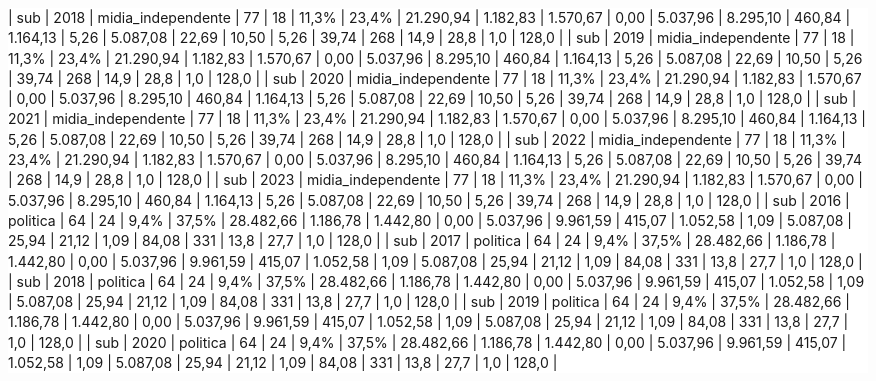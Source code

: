 | sub          |  2018 | midia_independente |      77 |              18 |          11,3% |              23,4% |   21.290,94 |        1.182,83 |        1.570,67 |            0,00 |        5.037,96 |                  8.295,10 |                460,84 |              1.164,13 |                  5,26 |              5.087,08 |              22,69 |            10,50 |             5,26 |            39,74 |             268 |                14,9 |                28,8 |                 1,0 |               128,0 |
| sub          |  2019 | midia_independente |      77 |              18 |          11,3% |              23,4% |   21.290,94 |        1.182,83 |        1.570,67 |            0,00 |        5.037,96 |                  8.295,10 |                460,84 |              1.164,13 |                  5,26 |              5.087,08 |              22,69 |            10,50 |             5,26 |            39,74 |             268 |                14,9 |                28,8 |                 1,0 |               128,0 |
| sub          |  2020 | midia_independente |      77 |              18 |          11,3% |              23,4% |   21.290,94 |        1.182,83 |        1.570,67 |            0,00 |        5.037,96 |                  8.295,10 |                460,84 |              1.164,13 |                  5,26 |              5.087,08 |              22,69 |            10,50 |             5,26 |            39,74 |             268 |                14,9 |                28,8 |                 1,0 |               128,0 |
| sub          |  2021 | midia_independente |      77 |              18 |          11,3% |              23,4% |   21.290,94 |        1.182,83 |        1.570,67 |            0,00 |        5.037,96 |                  8.295,10 |                460,84 |              1.164,13 |                  5,26 |              5.087,08 |              22,69 |            10,50 |             5,26 |            39,74 |             268 |                14,9 |                28,8 |                 1,0 |               128,0 |
| sub          |  2022 | midia_independente |      77 |              18 |          11,3% |              23,4% |   21.290,94 |        1.182,83 |        1.570,67 |            0,00 |        5.037,96 |                  8.295,10 |                460,84 |              1.164,13 |                  5,26 |              5.087,08 |              22,69 |            10,50 |             5,26 |            39,74 |             268 |                14,9 |                28,8 |                 1,0 |               128,0 |
| sub          |  2023 | midia_independente |      77 |              18 |          11,3% |              23,4% |   21.290,94 |        1.182,83 |        1.570,67 |            0,00 |        5.037,96 |                  8.295,10 |                460,84 |              1.164,13 |                  5,26 |              5.087,08 |              22,69 |            10,50 |             5,26 |            39,74 |             268 |                14,9 |                28,8 |                 1,0 |               128,0 |
| sub          |  2016 | politica           |      64 |              24 |           9,4% |              37,5% |   28.482,66 |        1.186,78 |        1.442,80 |            0,00 |        5.037,96 |                  9.961,59 |                415,07 |              1.052,58 |                  1,09 |              5.087,08 |              25,94 |            21,12 |             1,09 |            84,08 |             331 |                13,8 |                27,7 |                 1,0 |               128,0 |
| sub          |  2017 | politica           |      64 |              24 |           9,4% |              37,5% |   28.482,66 |        1.186,78 |        1.442,80 |            0,00 |        5.037,96 |                  9.961,59 |                415,07 |              1.052,58 |                  1,09 |              5.087,08 |              25,94 |            21,12 |             1,09 |            84,08 |             331 |                13,8 |                27,7 |                 1,0 |               128,0 |
| sub          |  2018 | politica           |      64 |              24 |           9,4% |              37,5% |   28.482,66 |        1.186,78 |        1.442,80 |            0,00 |        5.037,96 |                  9.961,59 |                415,07 |              1.052,58 |                  1,09 |              5.087,08 |              25,94 |            21,12 |             1,09 |            84,08 |             331 |                13,8 |                27,7 |                 1,0 |               128,0 |
| sub          |  2019 | politica           |      64 |              24 |           9,4% |              37,5% |   28.482,66 |        1.186,78 |        1.442,80 |            0,00 |        5.037,96 |                  9.961,59 |                415,07 |              1.052,58 |                  1,09 |              5.087,08 |              25,94 |            21,12 |             1,09 |            84,08 |             331 |                13,8 |                27,7 |                 1,0 |               128,0 |
| sub          |  2020 | politica           |      64 |              24 |           9,4% |              37,5% |   28.482,66 |        1.186,78 |        1.442,80 |            0,00 |        5.037,96 |                  9.961,59 |                415,07 |              1.052,58 |                  1,09 |              5.087,08 |              25,94 |            21,12 |             1,09 |            84,08 |             331 |                13,8 |                27,7 |                 1,0 |               128,0 |